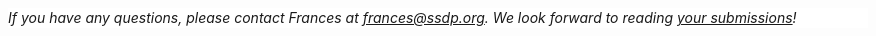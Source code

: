 <i><span style="font-weight: 400">If you have any questions, please contact Frances at </span></i><a href="mailto:frances@ssdp.org" target="_blank"><i><span style="font-weight: 400">frances@ssdp.org</span></i></a><i><span style="font-weight: 400">. We look forward to reading </span></i><a href="http://goo.gl/forms/Y4ngBWI2kc" target="_blank"><i><span style="font-weight: 400">your submissions</span></i></a><i><span style="font-weight: 400">!</span></i>
